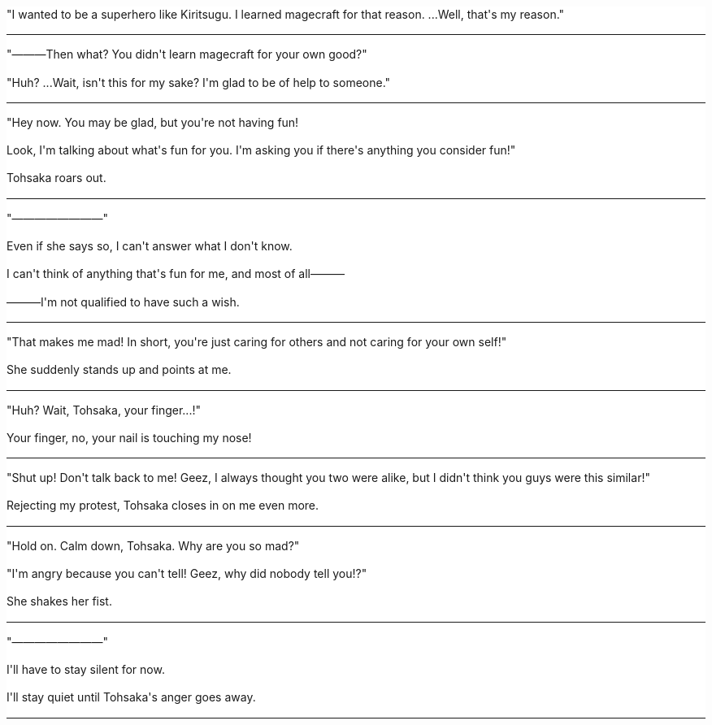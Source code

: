 "I wanted to be a superhero like Kiritsugu. I learned magecraft for that reason. ...Well, that's my reason."  
  
---  
  
"―――Then what? You didn't learn magecraft for your own good?"  
  
"Huh? ...Wait, isn't this for my sake? I'm glad to be of help to someone."  
  
---  
  
"Hey now. You may be glad, but you're not having fun!  
  
Look, I'm talking about what's fun for you. I'm asking you if there's anything you consider fun!"  
  
Tohsaka roars out.  
  
---  
  
"――――――――"  
  
Even if she says so, I can't answer what I don't know.  
  
I can't think of anything that's fun for me, and most of all―――  
  
―――I'm not qualified to have such a wish.  
  
---  
  
"That makes me mad! In short, you're just caring for others and not caring for your own self!"  
  
She suddenly stands up and points at me.  
  
---  
  
"Huh? Wait, Tohsaka, your finger...!"  
  
Your finger, no, your nail is touching my nose!  
  
---  
  
"Shut up! Don't talk back to me! Geez, I always thought you two were alike, but I didn't think you guys were this similar!"  
  
Rejecting my protest, Tohsaka closes in on me even more.  
  
---  
  
"Hold on. Calm down, Tohsaka. Why are you so mad?"  
  
"I'm angry because you can't tell! Geez, why did nobody tell you!?"  
  
She shakes her fist.  
  
---  
  
"――――――――"  
  
I'll have to stay silent for now.  
  
I'll stay quiet until Tohsaka's anger goes away.  
  
---  
  